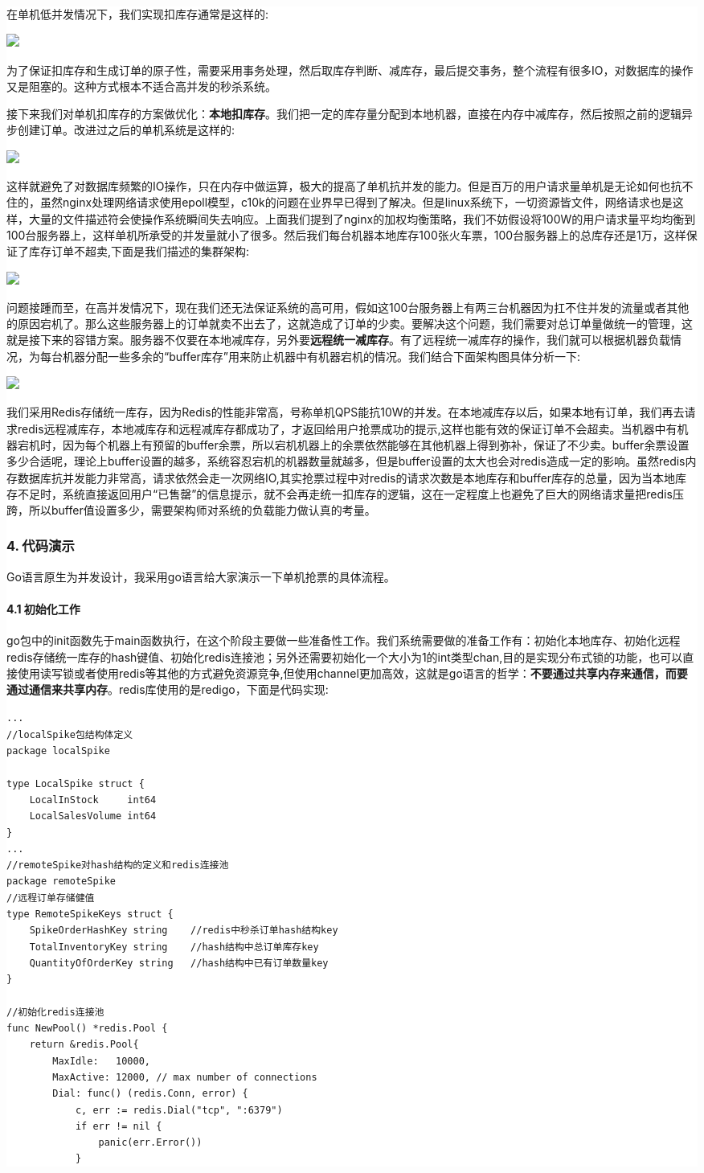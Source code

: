 在单机低并发情况下，我们实现扣库存通常是这样的:

![](https://user-gold-cdn.xitu.io/2019/9/21/16d51adcedc44893?w=368&h=150&f=jpeg&s=14220)

为了保证扣库存和生成订单的原子性，需要采用事务处理，然后取库存判断、减库存，最后提交事务，整个流程有很多IO，对数据库的操作又是阻塞的。这种方式根本不适合高并发的秒杀系统。

接下来我们对单机扣库存的方案做优化：**本地扣库存**。我们把一定的库存量分配到本地机器，直接在内存中减库存，然后按照之前的逻辑异步创建订单。改进过之后的单机系统是这样的:


![](https://user-gold-cdn.xitu.io/2019/9/21/16d51c3cdf3e817e?w=511&h=167&f=jpeg&s=15463)

这样就避免了对数据库频繁的IO操作，只在内存中做运算，极大的提高了单机抗并发的能力。但是百万的用户请求量单机是无论如何也抗不住的，虽然nginx处理网络请求使用epoll模型，c10k的问题在业界早已得到了解决。但是linux系统下，一切资源皆文件，网络请求也是这样，大量的文件描述符会使操作系统瞬间失去响应。上面我们提到了nginx的加权均衡策略，我们不妨假设将100W的用户请求量平均均衡到100台服务器上，这样单机所承受的并发量就小了很多。然后我们每台机器本地库存100张火车票，100台服务器上的总库存还是1万，这样保证了库存订单不超卖,下面是我们描述的集群架构:

![](https://user-gold-cdn.xitu.io/2019/9/21/16d51dc0f011ff25?w=661&h=309&f=jpeg&s=33918)

问题接踵而至，在高并发情况下，现在我们还无法保证系统的高可用，假如这100台服务器上有两三台机器因为扛不住并发的流量或者其他的原因宕机了。那么这些服务器上的订单就卖不出去了，这就造成了订单的少卖。要解决这个问题，我们需要对总订单量做统一的管理，这就是接下来的容错方案。服务器不仅要在本地减库存，另外要**远程统一减库存**。有了远程统一减库存的操作，我们就可以根据机器负载情况，为每台机器分配一些多余的“buffer库存”用来防止机器中有机器宕机的情况。我们结合下面架构图具体分析一下:

![](https://user-gold-cdn.xitu.io/2019/9/21/16d51f0e2182123c?w=708&h=367&f=jpeg&s=47245)

我们采用Redis存储统一库存，因为Redis的性能非常高，号称单机QPS能抗10W的并发。在本地减库存以后，如果本地有订单，我们再去请求redis远程减库存，本地减库存和远程减库存都成功了，才返回给用户抢票成功的提示,这样也能有效的保证订单不会超卖。当机器中有机器宕机时，因为每个机器上有预留的buffer余票，所以宕机机器上的余票依然能够在其他机器上得到弥补，保证了不少卖。buffer余票设置多少合适呢，理论上buffer设置的越多，系统容忍宕机的机器数量就越多，但是buffer设置的太大也会对redis造成一定的影响。虽然redis内存数据库抗并发能力非常高，请求依然会走一次网络IO,其实抢票过程中对redis的请求次数是本地库存和buffer库存的总量，因为当本地库存不足时，系统直接返回用户“已售罄”的信息提示，就不会再走统一扣库存的逻辑，这在一定程度上也避免了巨大的网络请求量把redis压跨，所以buffer值设置多少，需要架构师对系统的负载能力做认真的考量。

### 4. 代码演示
Go语言原生为并发设计，我采用go语言给大家演示一下单机抢票的具体流程。

#### 4.1 初始化工作
go包中的init函数先于main函数执行，在这个阶段主要做一些准备性工作。我们系统需要做的准备工作有：初始化本地库存、初始化远程redis存储统一库存的hash键值、初始化redis连接池；另外还需要初始化一个大小为1的int类型chan,目的是实现分布式锁的功能，也可以直接使用读写锁或者使用redis等其他的方式避免资源竞争,但使用channel更加高效，这就是go语言的哲学：**不要通过共享内存来通信，而要通过通信来共享内存**。redis库使用的是redigo，下面是代码实现:

```
...
//localSpike包结构体定义
package localSpike

type LocalSpike struct {
	LocalInStock     int64
	LocalSalesVolume int64
}
...
//remoteSpike对hash结构的定义和redis连接池
package remoteSpike
//远程订单存储健值
type RemoteSpikeKeys struct {
	SpikeOrderHashKey string	//redis中秒杀订单hash结构key
	TotalInventoryKey string	//hash结构中总订单库存key
	QuantityOfOrderKey string	//hash结构中已有订单数量key
}

//初始化redis连接池
func NewPool() *redis.Pool {
	return &redis.Pool{
		MaxIdle:   10000,
		MaxActive: 12000, // max number of connections
		Dial: func() (redis.Conn, error) {
			c, err := redis.Dial("tcp", ":6379")
			if err != nil {
				panic(err.Error())
			}
```